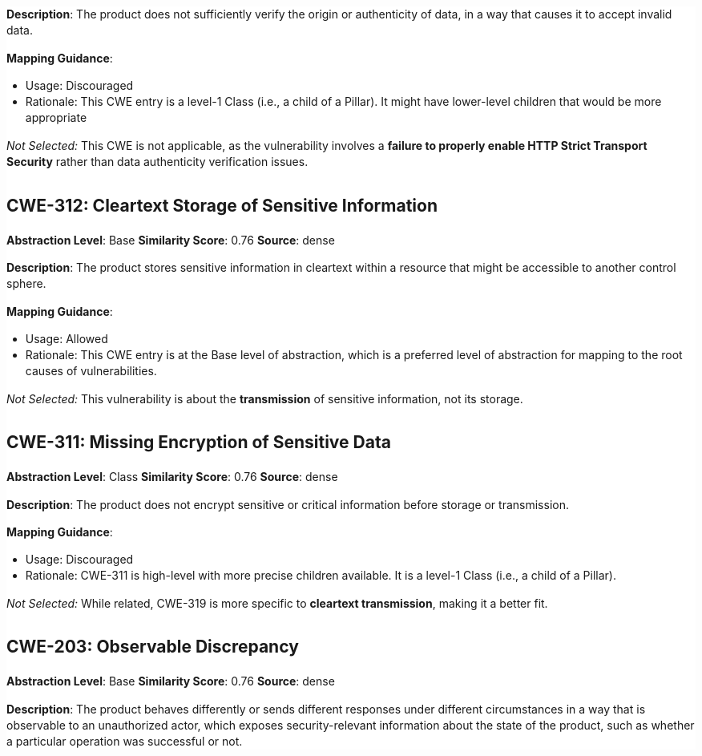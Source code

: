 **Description**:
The product does not sufficiently verify the origin or authenticity of data, in a way that causes it to accept invalid data.

**Mapping Guidance**:
- Usage: Discouraged
- Rationale: This CWE entry is a level-1 Class (i.e., a child of a Pillar). It might have lower-level children that would be more appropriate

*Not Selected:* This CWE is not applicable, as the vulnerability involves a **failure to properly enable HTTP Strict Transport Security** rather than data authenticity verification issues.

## CWE-312: Cleartext Storage of Sensitive Information
**Abstraction Level**: Base
**Similarity Score**: 0.76
**Source**: dense

**Description**:
The product stores sensitive information in cleartext within a resource that might be accessible to another control sphere.

**Mapping Guidance**:
- Usage: Allowed
- Rationale: This CWE entry is at the Base level of abstraction, which is a preferred level of abstraction for mapping to the root causes of vulnerabilities.

*Not Selected:* This vulnerability is about the **transmission** of sensitive information, not its storage.

## CWE-311: Missing Encryption of Sensitive Data
**Abstraction Level**: Class
**Similarity Score**: 0.76
**Source**: dense

**Description**:
The product does not encrypt sensitive or critical information before storage or transmission.

**Mapping Guidance**:
- Usage: Discouraged
- Rationale: CWE-311 is high-level with more precise children available. It is a level-1 Class (i.e., a child of a Pillar).

*Not Selected:* While related, CWE-319 is more specific to **cleartext transmission**, making it a better fit.

## CWE-203: Observable Discrepancy
**Abstraction Level**: Base
**Similarity Score**: 0.76
**Source**: dense

**Description**:
The product behaves differently or sends different responses under different circumstances in a way that is observable to an unauthorized actor, which exposes security-relevant information about the state of the product, such as whether a particular operation was successful or not.
